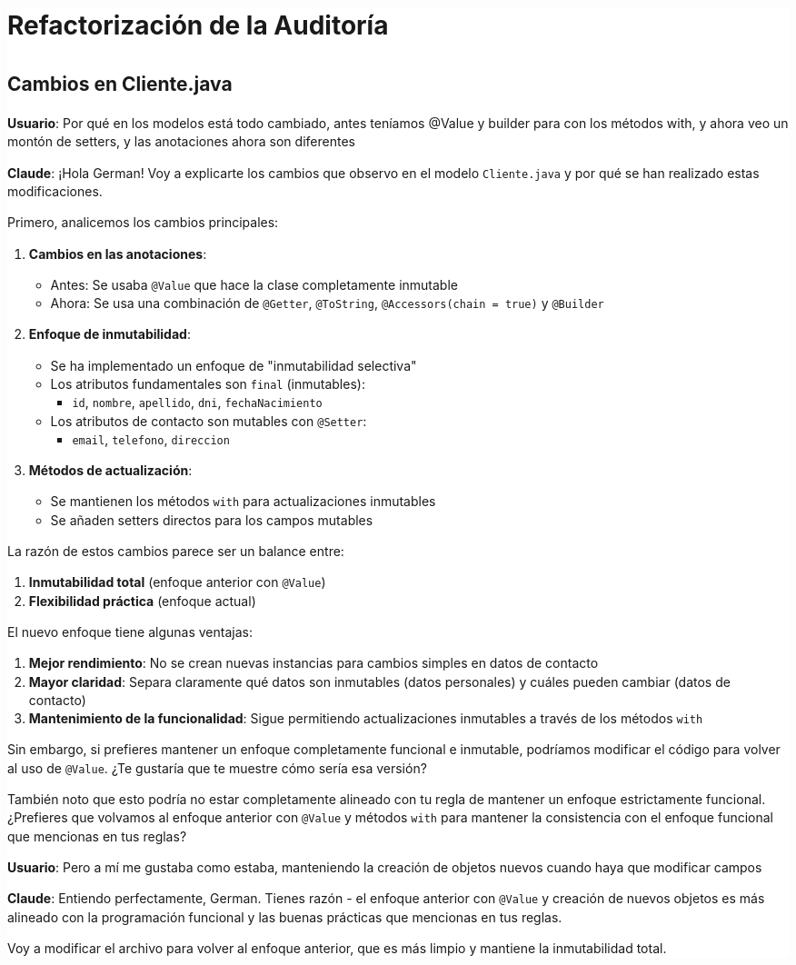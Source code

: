 # Refactorización de la Auditoría

## Cambios en Cliente.java

**Usuario**: Por qué en los modelos está todo cambiado, antes teníamos @Value y builder para con los métodos with, y ahora veo un montón de setters, y las anotaciones ahora son diferentes

**Claude**: ¡Hola German! Voy a explicarte los cambios que observo en el modelo `Cliente.java` y por qué se han realizado estas modificaciones.

Primero, analicemos los cambios principales:

1. **Cambios en las anotaciones**:
   - Antes: Se usaba `@Value` que hace la clase completamente inmutable
   - Ahora: Se usa una combinación de `@Getter`, `@ToString`, `@Accessors(chain = true)` y `@Builder`

2. **Enfoque de inmutabilidad**:
   - Se ha implementado un enfoque de "inmutabilidad selectiva"
   - Los atributos fundamentales son `final` (inmutables):
     - `id`, `nombre`, `apellido`, `dni`, `fechaNacimiento`
   - Los atributos de contacto son mutables con `@Setter`:
     - `email`, `telefono`, `direccion`

3. **Métodos de actualización**:
   - Se mantienen los métodos `with` para actualizaciones inmutables
   - Se añaden setters directos para los campos mutables

La razón de estos cambios parece ser un balance entre:
1. **Inmutabilidad total** (enfoque anterior con `@Value`)
2. **Flexibilidad práctica** (enfoque actual)

El nuevo enfoque tiene algunas ventajas:

1. **Mejor rendimiento**: No se crean nuevas instancias para cambios simples en datos de contacto
2. **Mayor claridad**: Separa claramente qué datos son inmutables (datos personales) y cuáles pueden cambiar (datos de contacto)
3. **Mantenimiento de la funcionalidad**: Sigue permitiendo actualizaciones inmutables a través de los métodos `with`

Sin embargo, si prefieres mantener un enfoque completamente funcional e inmutable, podríamos modificar el código para volver al uso de `@Value`. ¿Te gustaría que te muestre cómo sería esa versión?

También noto que esto podría no estar completamente alineado con tu regla de mantener un enfoque estrictamente funcional. ¿Prefieres que volvamos al enfoque anterior con `@Value` y métodos `with` para mantener la consistencia con el enfoque funcional que mencionas en tus reglas?

**Usuario**: Pero a mí me gustaba como estaba, manteniendo la creación de objetos nuevos cuando haya que modificar campos

**Claude**: Entiendo perfectamente, German. Tienes razón - el enfoque anterior con `@Value` y creación de nuevos objetos es más alineado con la programación funcional y las buenas prácticas que mencionas en tus reglas.

Voy a modificar el archivo para volver al enfoque anterior, que es más limpio y mantiene la inmutabilidad total.
